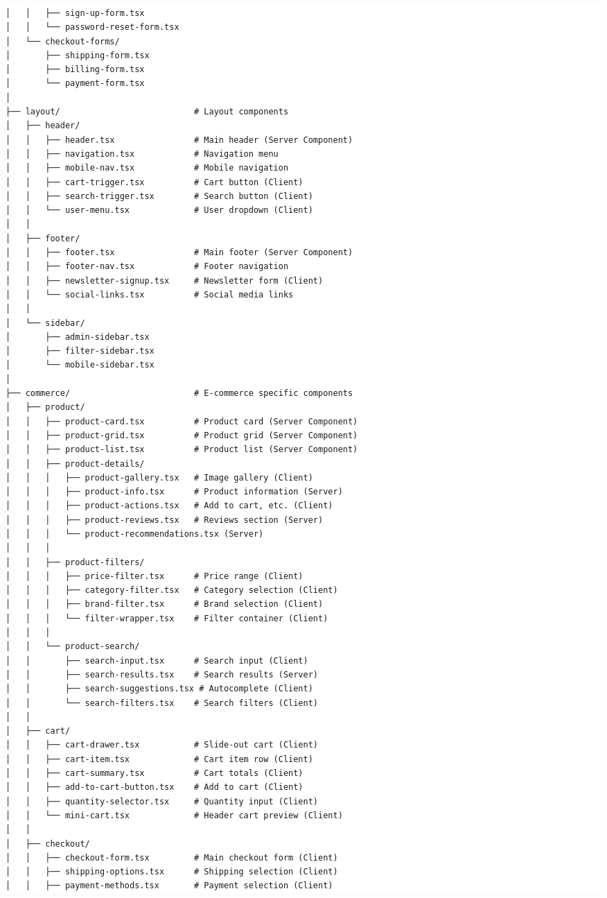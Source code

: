 ```
│   │   ├── sign-up-form.tsx
│   │   └── password-reset-form.tsx
│   └── checkout-forms/
│       ├── shipping-form.tsx
│       ├── billing-form.tsx
│       └── payment-form.tsx
│
├── layout/                           # Layout components
│   ├── header/
│   │   ├── header.tsx                # Main header (Server Component)
│   │   ├── navigation.tsx            # Navigation menu
│   │   ├── mobile-nav.tsx            # Mobile navigation
│   │   ├── cart-trigger.tsx          # Cart button (Client)
│   │   ├── search-trigger.tsx        # Search button (Client)
│   │   └── user-menu.tsx             # User dropdown (Client)
│   │
│   ├── footer/
│   │   ├── footer.tsx                # Main footer (Server Component)
│   │   ├── footer-nav.tsx            # Footer navigation
│   │   ├── newsletter-signup.tsx     # Newsletter form (Client)
│   │   └── social-links.tsx          # Social media links
│   │
│   └── sidebar/
│       ├── admin-sidebar.tsx
│       ├── filter-sidebar.tsx
│       └── mobile-sidebar.tsx
│
├── commerce/                         # E-commerce specific components
│   ├── product/
│   │   ├── product-card.tsx          # Product card (Server Component)
│   │   ├── product-grid.tsx          # Product grid (Server Component)
│   │   ├── product-list.tsx          # Product list (Server Component)
│   │   ├── product-details/
│   │   │   ├── product-gallery.tsx   # Image gallery (Client)
│   │   │   ├── product-info.tsx      # Product information (Server)
│   │   │   ├── product-actions.tsx   # Add to cart, etc. (Client)
│   │   │   ├── product-reviews.tsx   # Reviews section (Server)
│   │   │   └── product-recommendations.tsx (Server)
│   │   │
│   │   ├── product-filters/
│   │   │   ├── price-filter.tsx      # Price range (Client)
│   │   │   ├── category-filter.tsx   # Category selection (Client)
│   │   │   ├── brand-filter.tsx      # Brand selection (Client)
│   │   │   └── filter-wrapper.tsx    # Filter container (Client)
│   │   │
│   │   └── product-search/
│   │       ├── search-input.tsx      # Search input (Client)
│   │       ├── search-results.tsx    # Search results (Server)
│   │       ├── search-suggestions.tsx # Autocomplete (Client)
│   │       └── search-filters.tsx    # Search filters (Client)
│   │
│   ├── cart/
│   │   ├── cart-drawer.tsx           # Slide-out cart (Client)
│   │   ├── cart-item.tsx             # Cart item row (Client)
│   │   ├── cart-summary.tsx          # Cart totals (Client)
│   │   ├── add-to-cart-button.tsx    # Add to cart (Client)
│   │   ├── quantity-selector.tsx     # Quantity input (Client)
│   │   └── mini-cart.tsx             # Header cart preview (Client)
│   │
│   ├── checkout/
│   │   ├── checkout-form.tsx         # Main checkout form (Client)
│   │   ├── shipping-options.tsx      # Shipping selection (Client)
│   │   ├── payment-methods.tsx       # Payment selection (Client)
```